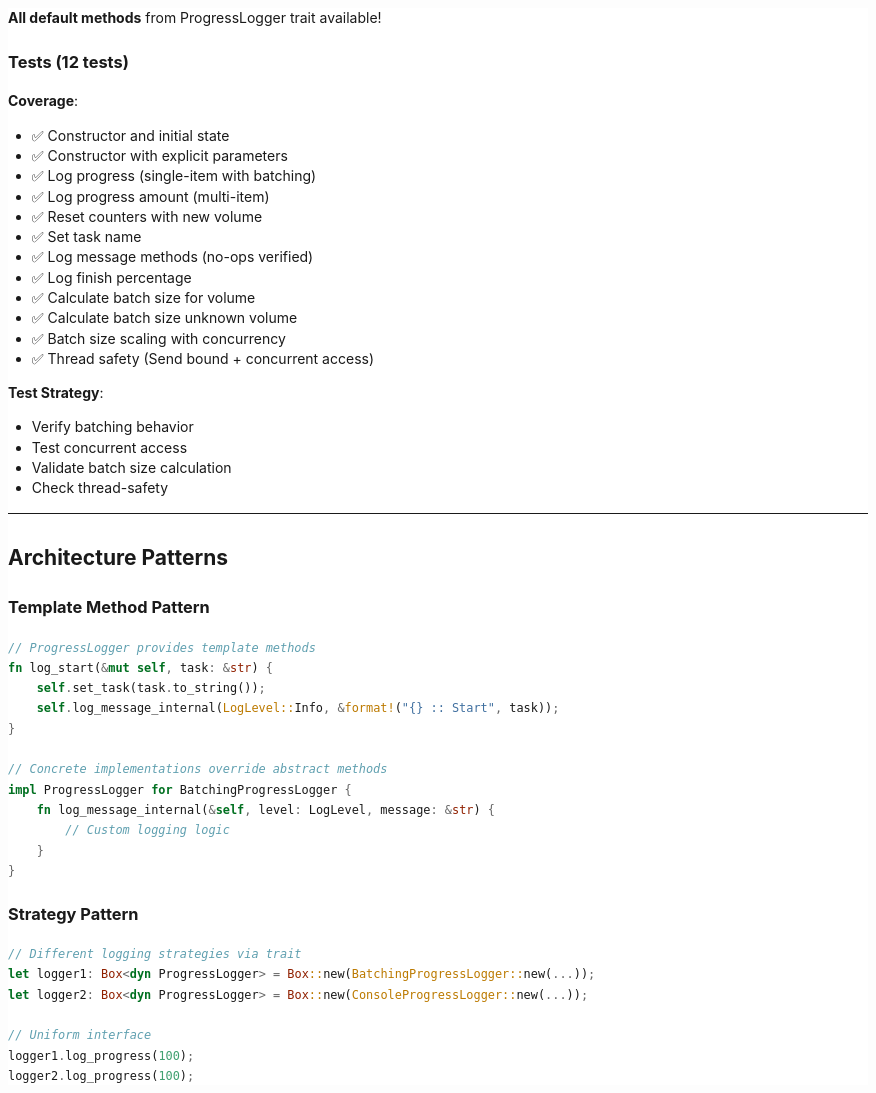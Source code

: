 **All default methods** from ProgressLogger trait available!

### Tests (12 tests)

**Coverage**:

- ✅ Constructor and initial state
- ✅ Constructor with explicit parameters
- ✅ Log progress (single-item with batching)
- ✅ Log progress amount (multi-item)
- ✅ Reset counters with new volume
- ✅ Set task name
- ✅ Log message methods (no-ops verified)
- ✅ Log finish percentage
- ✅ Calculate batch size for volume
- ✅ Calculate batch size unknown volume
- ✅ Batch size scaling with concurrency
- ✅ Thread safety (Send bound + concurrent access)

**Test Strategy**:

- Verify batching behavior
- Test concurrent access
- Validate batch size calculation
- Check thread-safety

---

## Architecture Patterns

### Template Method Pattern

```rust
// ProgressLogger provides template methods
fn log_start(&mut self, task: &str) {
    self.set_task(task.to_string());
    self.log_message_internal(LogLevel::Info, &format!("{} :: Start", task));
}

// Concrete implementations override abstract methods
impl ProgressLogger for BatchingProgressLogger {
    fn log_message_internal(&self, level: LogLevel, message: &str) {
        // Custom logging logic
    }
}
```

### Strategy Pattern

```rust
// Different logging strategies via trait
let logger1: Box<dyn ProgressLogger> = Box::new(BatchingProgressLogger::new(...));
let logger2: Box<dyn ProgressLogger> = Box::new(ConsoleProgressLogger::new(...));

// Uniform interface
logger1.log_progress(100);
logger2.log_progress(100);
```
